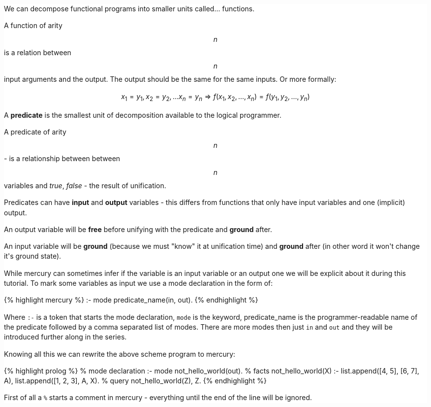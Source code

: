 We can decompose functional programs into smaller units called...
functions.

A function of arity $$n$$ is a relation between $$n$$ 
input arguments and the output. The output should be the
same for the same inputs. Or more formally: 

$$
  x_1 = y_1, x_2 = y_2, \ldots x_n = y_n \Rightarrow f(x_1, x_2, \ldots, x_n) =
f(y_1, y_2, \ldots,
y_n)
$$

A **predicate** is the smallest unit of decomposition available to the
logical programmer. 

A predicate of arity $$n$$ - is a relationship between between $$n$$ variables
and *true*, *false* - the result of unification.

Predicates can have **input** and **output** variables - this differs
from functions that only have input variables and one (implicit) output.

An output variable will be **free** before unifying with the predicate
and **ground** after.

An input variable will be **ground** (because we must "know" it at
unification time) and **ground** after (in other word it won't change
it's ground state).

While mercury can sometimes infer if the variable is an input variable
or an output one we will be explicit about it during this tutorial. To
mark some variables as input we use a mode declaration in the form of:

{% highlight mercury %}
:- mode predicate_name(in, out). 
{% endhighlight %}

Where `:-` is a token that starts the mode declaration, `mode` is the
keyword, predicate\_name is the programmer-readable name of the
predicate followed by a comma separated list of modes. There are more
modes then just `in` and `out` and they will be introduced further along
in the series.

Knowing all this we can rewrite the above scheme program to mercury:

{% highlight prolog %}
% mode declaration
:- mode not_hello_world(out).
% facts
not_hello_world(X) :- 
  list.append([4, 5], [6, 7], A),
  list.append([1, 2, 3], A, X).
% query
not_hello_world(Z), Z.
{% endhighlight %}

First of all a `%` starts a comment in mercury - everything until the
end of the line will be ignored.

